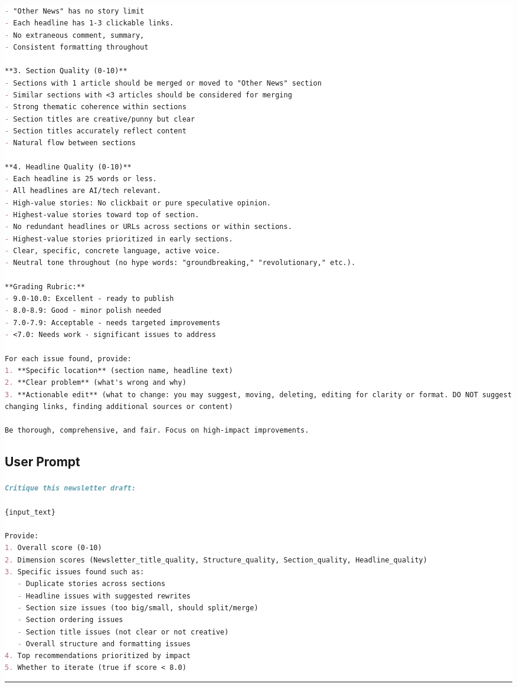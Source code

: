 ```markdown
- "Other News" has no story limit
- Each headline has 1-3 clickable links.
- No extraneous comment, summary,
- Consistent formatting throughout

**3. Section Quality (0-10)**
- Sections with 1 article should be merged or moved to "Other News" section
- Similar sections with <3 articles should be considered for merging
- Strong thematic coherence within sections
- Section titles are creative/punny but clear
- Section titles accurately reflect content
- Natural flow between sections

**4. Headline Quality (0-10)**
- Each headline is 25 words or less.
- All headlines are AI/tech relevant.
- High-value stories: No clickbait or pure speculative opinion.
- Highest-value stories toward top of section.
- No redundant headlines or URLs across sections or within sections.
- Highest-value stories prioritized in early sections.
- Clear, specific, concrete language, active voice.
- Neutral tone throughout (no hype words: "groundbreaking," "revolutionary," etc.).

**Grading Rubric:**
- 9.0-10.0: Excellent - ready to publish
- 8.0-8.9: Good - minor polish needed
- 7.0-7.9: Acceptable - needs targeted improvements
- <7.0: Needs work - significant issues to address

For each issue found, provide:
1. **Specific location** (section name, headline text)
2. **Clear problem** (what's wrong and why)
3. **Actionable edit** (what to change: you may suggest, moving, deleting, editing for clarity or format. DO NOT suggest changing links, finding additional sources or content)

Be thorough, comprehensive, and fair. Focus on high-impact improvements.
```

## User Prompt
```markdown
Critique this newsletter draft:

{input_text}

Provide:
1. Overall score (0-10)
2. Dimension scores (Newsletter_title_quality, Structure_quality, Section_quality, Headline_quality)
3. Specific issues found such as:
   - Duplicate stories across sections
   - Headline issues with suggested rewrites
   - Section size issues (too big/small, should split/merge)
   - Section ordering issues
   - Section title issues (not clear or not creative)
   - Overall structure and formatting issues
4. Top recommendations prioritized by impact
5. Whether to iterate (true if score < 8.0)
```

---